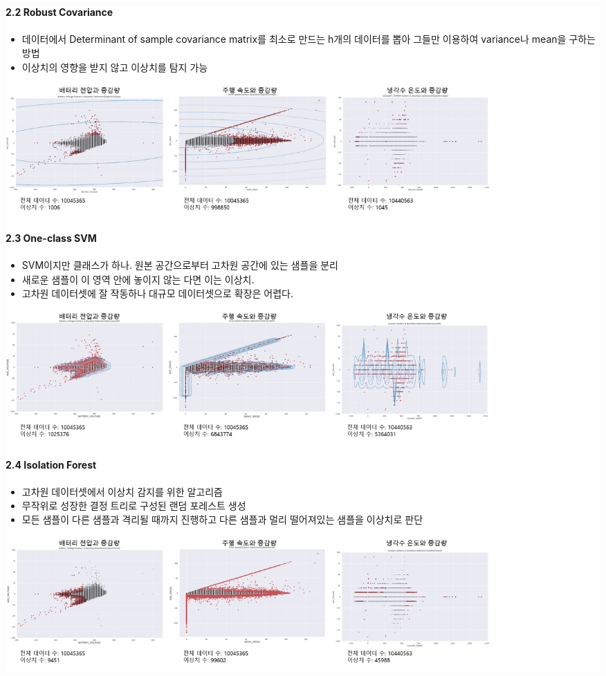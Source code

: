 #### 2.2 Robust Covariance

- 데이터에서 Determinant of sample covariance matrix를 최소로 만드는 h개의 데이터를 뽑아 그들만 이용하여 variance나 mean을 구하는 방법
- 이상치의 영향을 받지 않고 이상치를 탐지 가능

<img src='/img/cv_novelty4.png' width='700'>

#### 2.3 One-class SVM

- SVM이지만 클래스가 하나. 원본 공간으로부터 고차원 공간에 있는 샘플을 분리
- 새로운 샘플이 이 영역 안에 놓이지 않는 다면 이는 이상치. 
- 고차원 데이터셋에 잘 작동하나 대규모 데이터셋으로 확장은 어렵다.

<img src='/img/cv_novelty5.png' width='700'>

#### 2.4 Isolation Forest

- 고차원 데이터셋에서 이상치 감지를 위한 알고리즘
- 무작위로 성장한 결정 트리로 구성된 랜덤 포레스트 생성
- 모든 샘플이 다른 샘플과 격리될 때까지 진행하고 다른 샘플과 멀리 떨어져있는 샘플을 이상치로 판단

<img src='/img/cv_novelty6.png' width='700'>
